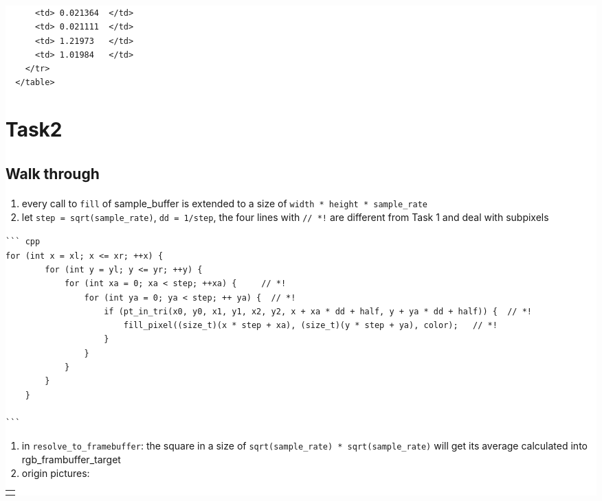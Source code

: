           <td> 0.021364  </td>
          <td> 0.021111  </td>
          <td> 1.21973   </td>
          <td> 1.01984   </td>
        </tr>
      </table>

    
Task2
==============
    
Walk through
------
  1. every call to `fill` of sample_buffer is extended to a size of `width * height * sample_rate`
  1. let `step = sqrt(sample_rate)`, `dd = 1/step`,
     the four lines with `// *!` are different from Task 1 and deal with subpixels

    ``` cpp
    for (int x = xl; x <= xr; ++x) {
			for (int y = yl; y <= yr; ++y) {
				for (int xa = 0; xa < step; ++xa) {     // *!
					for (int ya = 0; ya < step; ++ ya) {  // *!
						if (pt_in_tri(x0, y0, x1, y1, x2, y2, x + xa * dd + half, y + ya * dd + half)) {  // *!
							fill_pixel((size_t)(x * step + xa), (size_t)(y * step + ya), color);   // *!
						}	
					}
				}
			}                 
		}

    ```

  1. in `resolve_to_framebuffer`:
    the square in a size of `sqrt(sample_rate) * sqrt(sample_rate)` will get its average calculated into rgb_frambuffer_target
  1. origin pictures:
  <table>
  <tr>
  <td>
